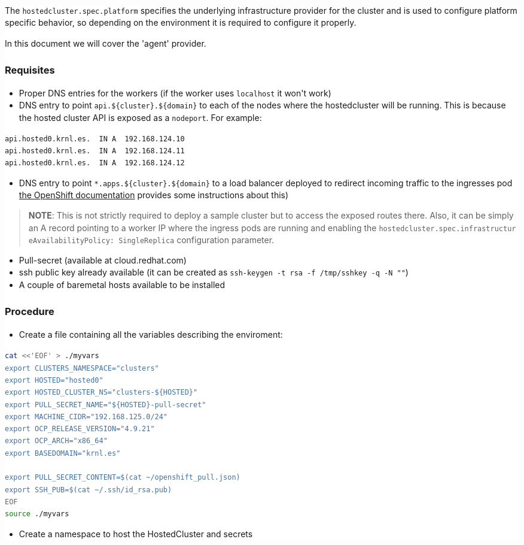 The `hostedcluster.spec.platform` specifies the underlying infrastructure provider for the cluster and is used to configure platform specific behavior, so depending on the environment it is required to configure it properly.

In this document we will cover the 'agent' provider.

### Requisites

* Proper DNS entries for the workers (if the worker uses `localhost` it won't work)
* DNS entry to point `api.${cluster}.${domain}` to each of the nodes where the hostedcluster will be running. This is because the hosted cluster API is exposed as a `nodeport`. For example:

~~~sh
api.hosted0.krnl.es.  IN A  192.168.124.10
api.hosted0.krnl.es.  IN A  192.168.124.11
api.hosted0.krnl.es.  IN A  192.168.124.12
~~~

* DNS entry to point `*.apps.${cluster}.${domain}` to a load balancer deployed to redirect incoming traffic to the ingresses pod [the OpenShift documentation](https://docs.openshift.com/container-platform/4.9/installing/installing_platform_agnostic/installing-platform-agnostic.html#installation-load-balancing-user-infra-example_installing-platform-agnostic) provides some instructions about this)
> **NOTE**: This is not strictly required to deploy a sample cluster but to access the exposed routes there. Also, it can be simply an A record pointing to a worker IP where the ingress pods are running and enabling the `hostedcluster.spec.infrastructureAvailabilityPolicy: SingleReplica` configuration parameter.

* Pull-secret (available at cloud.redhat.com)
* ssh public key already available (it can be created as `ssh-keygen -t rsa -f /tmp/sshkey -q -N ""`)
* A couple of baremetal hosts available to be installed

### Procedure

* Create a file containing all the variables describing the enviroment:

~~~sh
cat <<'EOF' > ./myvars
export CLUSTERS_NAMESPACE="clusters"
export HOSTED="hosted0"
export HOSTED_CLUSTER_NS="clusters-${HOSTED}"
export PULL_SECRET_NAME="${HOSTED}-pull-secret"
export MACHINE_CIDR="192.168.125.0/24"
export OCP_RELEASE_VERSION="4.9.21"
export OCP_ARCH="x86_64"
export BASEDOMAIN="krnl.es"

export PULL_SECRET_CONTENT=$(cat ~/openshift_pull.json)
export SSH_PUB=$(cat ~/.ssh/id_rsa.pub)
EOF
source ./myvars
~~~

* Create a namespace to host the HostedCluster and secrets
